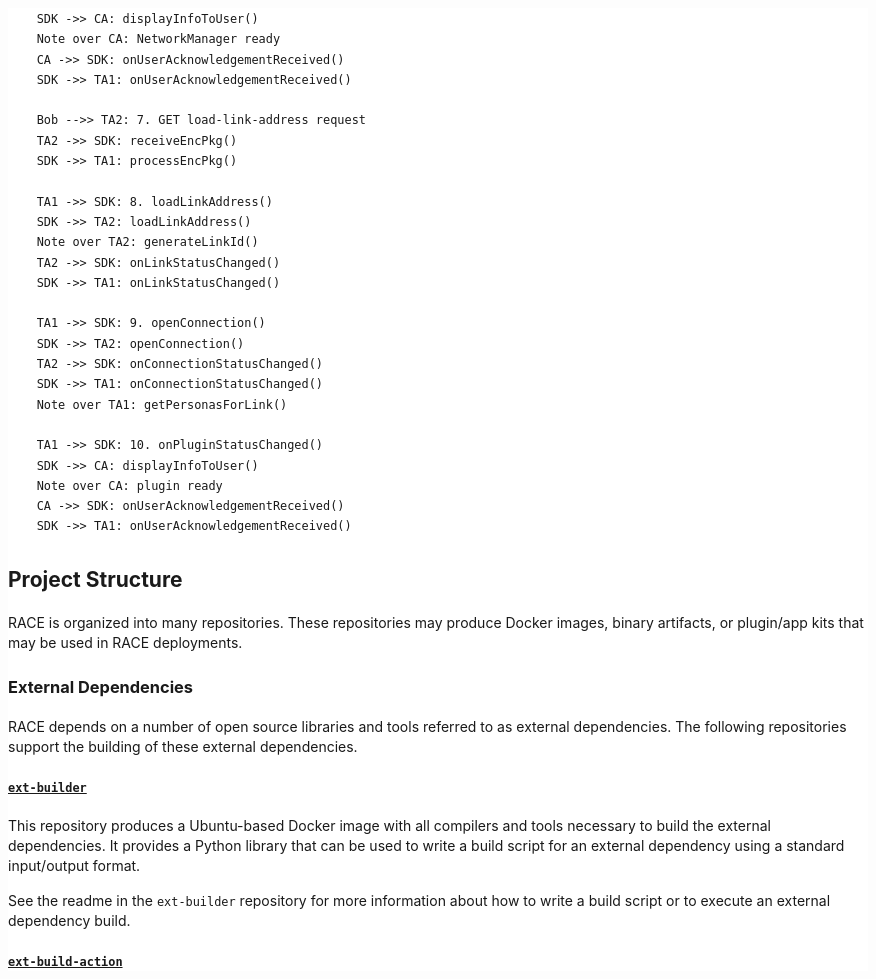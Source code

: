 ```mermaid
    SDK ->> CA: displayInfoToUser()
    Note over CA: NetworkManager ready
    CA ->> SDK: onUserAcknowledgementReceived()
    SDK ->> TA1: onUserAcknowledgementReceived()

    Bob -->> TA2: 7. GET load-link-address request
    TA2 ->> SDK: receiveEncPkg()
    SDK ->> TA1: processEncPkg()

    TA1 ->> SDK: 8. loadLinkAddress()
    SDK ->> TA2: loadLinkAddress()
    Note over TA2: generateLinkId()
    TA2 ->> SDK: onLinkStatusChanged()
    SDK ->> TA1: onLinkStatusChanged()

    TA1 ->> SDK: 9. openConnection()
    SDK ->> TA2: openConnection()
    TA2 ->> SDK: onConnectionStatusChanged()
    SDK ->> TA1: onConnectionStatusChanged()
    Note over TA1: getPersonasForLink()

    TA1 ->> SDK: 10. onPluginStatusChanged()
    SDK ->> CA: displayInfoToUser()
    Note over CA: plugin ready
    CA ->> SDK: onUserAcknowledgementReceived()
    SDK ->> TA1: onUserAcknowledgementReceived()    
```

## Project Structure

RACE is organized into many repositories. These repositories may produce Docker
images, binary artifacts, or plugin/app kits that may be used in RACE
deployments.

### External Dependencies

RACE depends on a number of open source libraries and tools referred to as
external dependencies. The following repositories support the building of these
external dependencies.

#### [`ext-builder`](https://github.com/tst-race/ext-builder)

This repository produces a Ubuntu-based Docker image with all compilers and tools
necessary to build the external dependencies. It provides a Python library that
can be used to write a build script for an external dependency using a standard
input/output format.

See the readme in the `ext-builder` repository for more information about how
to write a build script or to execute an external dependency build.

#### [`ext-build-action`](https://github.com/tst-race/ext-build-action)
